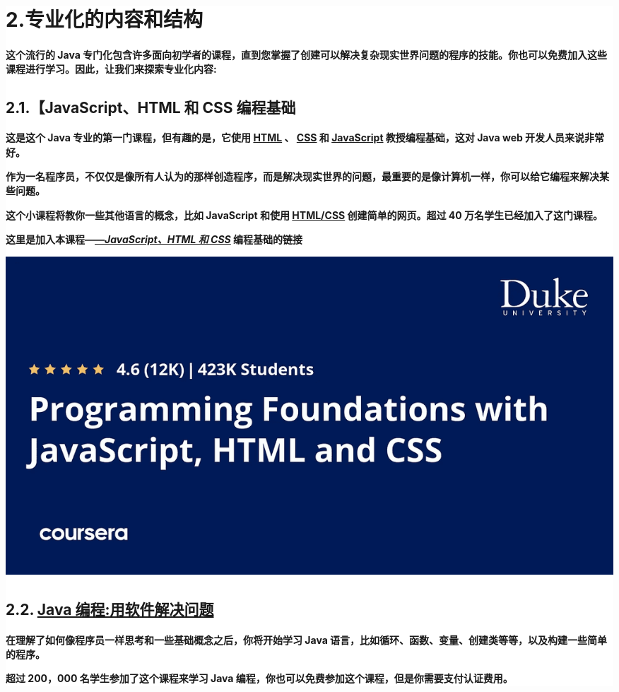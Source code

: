 # **2.专业化的内容和结构**

**这个流行的 Java 专门化包含许多面向初学者的课程，直到您掌握了创建可以解决复杂现实世界问题的程序的技能。你也可以免费加入这些课程进行学习。因此，让我们来探索专业化内容:**

## **2.1.【JavaScript、HTML 和 CSS 编程基础**

**这是这个 Java 专业的第一门课程，但有趣的是，它使用 [HTML](/javarevisited/10-best-html-and-css-courses-for-beginners-in-2021-6757eec00032) 、 [CSS](/javarevisited/10-best-css-online-courses-for-beginners-and-experienced-developers-54aa2e8c0253) 和 [JavaScript](/javarevisited/10-best-online-courses-to-learn-javascript-in-2020-af5ed0801645) 教授编程基础，这对 Java web 开发人员来说非常好。**

**作为一名程序员，不仅仅是像所有人认为的那样创造程序，而是解决现实世界的问题，最重要的是像计算机一样，你可以给它编程来解决某些问题。**

**这个小课程将教你一些其他语言的概念，比如 JavaScript 和使用 [HTML/CSS](https://www.java67.com/2020/08/5-best-online-courses-to-learn-html-5.html) 创建简单的网页。超过 40 万名学生已经加入了这门课程。**

****这里是加入本课程**—[—*JavaScript、HTML 和 CSS*](https://coursera.pxf.io/c/3294490/1164545/14726?u=https%3A%2F%2Fwww.coursera.org%2Flearn%2Fduke-programming-web) 编程基础的链接**

**[![](img/264b53df2fb450639e7d6cc186652e44.png)](https://coursera.pxf.io/c/3294490/1164545/14726?u=https%3A%2F%2Fwww.coursera.org%2Flearn%2Fduke-programming-web)**

## **2.2. [Java 编程:用软件解决问题](https://coursera.pxf.io/c/3294490/1164545/14726?u=https%3A%2F%2Fwww.coursera.org%2Flearn%2Fjava-programming)**

**在理解了如何像程序员一样思考和一些基础概念之后，你将开始学习 Java 语言，比如循环、函数、变量、创建类等等，以及构建一些简单的程序。**

**超过 200，000 名学生参加了这个课程来学习 Java 编程，你也可以免费参加这个课程，但是你需要支付认证费用。**
